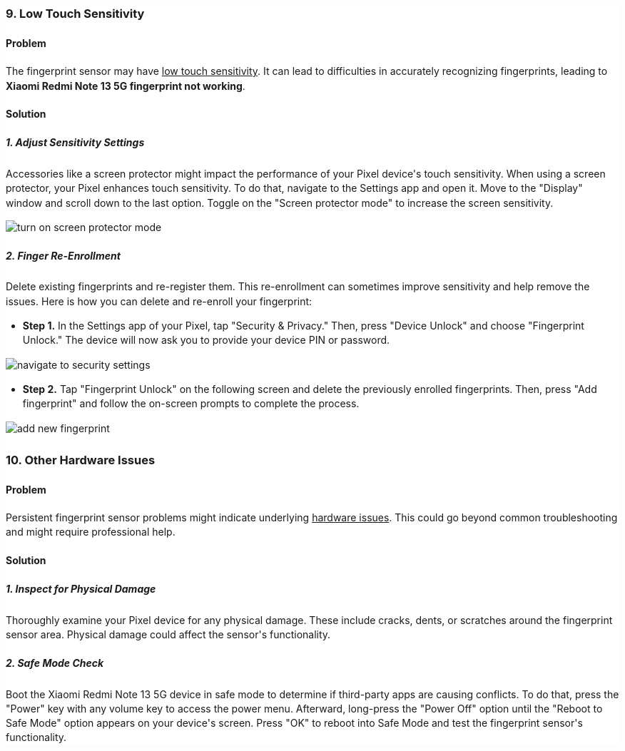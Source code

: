 ### 9\. Low Touch Sensitivity

#### Problem

The fingerprint sensor may have [low touch sensitivity](https://drfone.wondershare.com/android-issue/google-pixel-4a-touch-screen-not-working.html). It can lead to difficulties in accurately recognizing fingerprints, leading to **Xiaomi Redmi Note 13 5G fingerprint not working**.

#### Solution

##### 1\. Adjust Sensitivity Settings

Accessories like a screen protector might impact the performance of your Pixel device's touch sensitivity. When using a screen protector, your Pixel enhances touch sensitivity. To do that, navigate to the Settings app and open it. Move to the "Display" window and scroll down to the last option. Toggle on the "Screen protector mode" to increase the screen sensitivity.

![turn on screen protector mode](https://images.wondershare.com/drfone/article/2024/01/pixel-7-fingerprint-not-working-13.jpg)

##### 2\. Finger Re-Enrollment

Delete existing fingerprints and re-register them. This re-enrollment can sometimes improve sensitivity and help remove the issues. Here is how you can delete and re-enroll your fingerprint:

- **Step 1.** In the Settings app of your Pixel, tap "Security & Privacy." Then, press "Device Unlock" and choose "Fingerprint Unlock." The device will now ask you to provide your device PIN or password.

![navigate to security settings](https://images.wondershare.com/drfone/article/2024/01/pixel-7-fingerprint-not-working-14.jpg)

- **Step 2.** Tap "Fingerprint Unlock" on the following screen and delete the previously enrolled fingerprints. Then, press "Add fingerprint" and follow the on-screen prompts to complete the process.

![add new fingerprint](https://images.wondershare.com/drfone/article/2024/01/pixel-7-fingerprint-not-working-15.jpg)

### 10\. Other Hardware Issues

#### Problem

Persistent fingerprint sensor problems might indicate underlying [hardware issues](https://drfone.wondershare.com/device-diagnostics/best-apps-for-android-hardware-test.html). This could go beyond common troubleshooting and might require professional help.

#### Solution

##### 1\. Inspect for Physical Damage

Thoroughly examine your Pixel device for any physical damage. These include cracks, dents, or scratches around the fingerprint sensor area. Physical damage could affect the sensor's functionality.

##### 2\. Safe Mode Check

Boot the Xiaomi Redmi Note 13 5G device in safe mode to determine if third-party apps are causing conflicts. To do that, press the "Power" key with any volume key to access the power menu. Afterward, long-press the "Power Off" option until the "Reboot to Safe Mode" option appears on your device's screen. Press "OK" to reboot into Safe Mode and test the fingerprint sensor's functionality.
